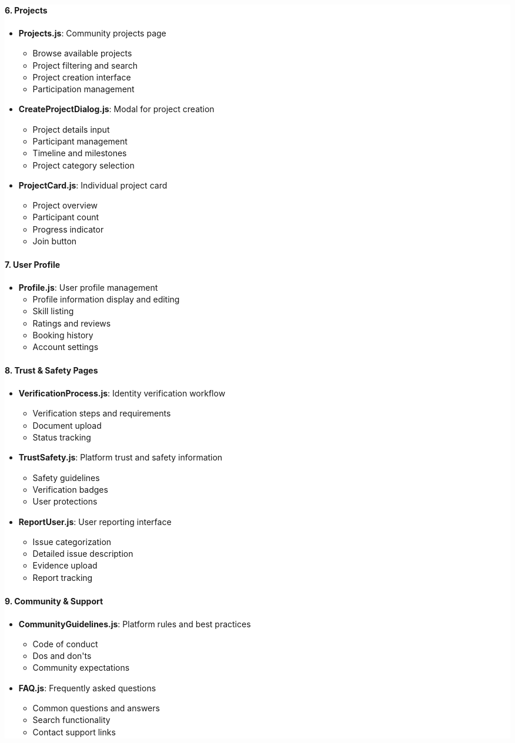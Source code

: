 #### 6. **Projects**
- **Projects.js**: Community projects page
  - Browse available projects
  - Project filtering and search
  - Project creation interface
  - Participation management

- **CreateProjectDialog.js**: Modal for project creation
  - Project details input
  - Participant management
  - Timeline and milestones
  - Project category selection

- **ProjectCard.js**: Individual project card
  - Project overview
  - Participant count
  - Progress indicator
  - Join button

#### 7. **User Profile**
- **Profile.js**: User profile management
  - Profile information display and editing
  - Skill listing
  - Ratings and reviews
  - Booking history
  - Account settings

#### 8. **Trust & Safety Pages**
- **VerificationProcess.js**: Identity verification workflow
  - Verification steps and requirements
  - Document upload
  - Status tracking

- **TrustSafety.js**: Platform trust and safety information
  - Safety guidelines
  - Verification badges
  - User protections

- **ReportUser.js**: User reporting interface
  - Issue categorization
  - Detailed issue description
  - Evidence upload
  - Report tracking

#### 9. **Community & Support**
- **CommunityGuidelines.js**: Platform rules and best practices
  - Code of conduct
  - Dos and don'ts
  - Community expectations

- **FAQ.js**: Frequently asked questions
  - Common questions and answers
  - Search functionality
  - Contact support links
